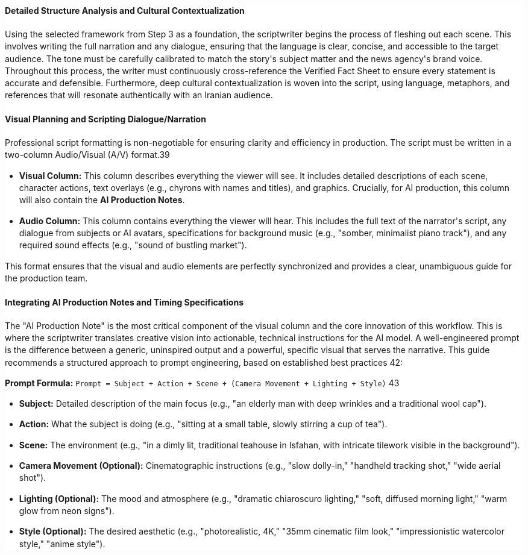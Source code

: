 #### Detailed Structure Analysis and Cultural Contextualization

Using the selected framework from Step 3 as a foundation, the scriptwriter begins the process of fleshing out each scene. This involves writing the full narration and any dialogue, ensuring that the language is clear, concise, and accessible to the target audience. The tone must be carefully calibrated to match the story's subject matter and the news agency's brand voice. Throughout this process, the writer must continuously cross-reference the Verified Fact Sheet to ensure every statement is accurate and defensible. Furthermore, deep cultural contextualization is woven into the script, using language, metaphors, and references that will resonate authentically with an Iranian audience.

#### Visual Planning and Scripting Dialogue/Narration

Professional script formatting is non-negotiable for ensuring clarity and efficiency in production. The script must be written in a two-column Audio/Visual (A/V) format.39

- **Visual Column:** This column describes everything the viewer will see. It includes detailed descriptions of each scene, character actions, text overlays (e.g., chyrons with names and titles), and graphics. Crucially, for AI production, this column will also contain the **AI Production Notes**.
    
- **Audio Column:** This column contains everything the viewer will hear. This includes the full text of the narrator's script, any dialogue from subjects or AI avatars, specifications for background music (e.g., "somber, minimalist piano track"), and any required sound effects (e.g., "sound of bustling market").
    

This format ensures that the visual and audio elements are perfectly synchronized and provides a clear, unambiguous guide for the production team.

#### Integrating AI Production Notes and Timing Specifications

The "AI Production Note" is the most critical component of the visual column and the core innovation of this workflow. This is where the scriptwriter translates creative vision into actionable, technical instructions for the AI model. A well-engineered prompt is the difference between a generic, uninspired output and a powerful, specific visual that serves the narrative. This guide recommends a structured approach to prompt engineering, based on established best practices 42:

**Prompt Formula:** `Prompt = Subject + Action + Scene + (Camera Movement + Lighting + Style)` 43

- **Subject:** Detailed description of the main focus (e.g., "an elderly man with deep wrinkles and a traditional wool cap").
    
- **Action:** What the subject is doing (e.g., "sitting at a small table, slowly stirring a cup of tea").
    
- **Scene:** The environment (e.g., "in a dimly lit, traditional teahouse in Isfahan, with intricate tilework visible in the background").
    
- **Camera Movement (Optional):** Cinematographic instructions (e.g., "slow dolly-in," "handheld tracking shot," "wide aerial shot").
    
- **Lighting (Optional):** The mood and atmosphere (e.g., "dramatic chiaroscuro lighting," "soft, diffused morning light," "warm glow from neon signs").
    
- **Style (Optional):** The desired aesthetic (e.g., "photorealistic, 4K," "35mm cinematic film look," "impressionistic watercolor style," "anime style").
    